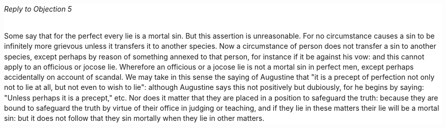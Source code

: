 ###### Reply to Objection 5
Some say that for the perfect every lie is a mortal sin. But this assertion is unreasonable. For no circumstance causes a sin to be infinitely more grievous unless it transfers it to another species. Now a circumstance of person does not transfer a sin to another species, except perhaps by reason of something annexed to that person, for instance if it be against his vow: and this cannot apply to an officious or jocose lie. Wherefore an officious or a jocose lie is not a mortal sin in perfect men, except perhaps accidentally on account of scandal. We may take in this sense the saying of Augustine that "it is a precept of perfection not only not to lie at all, but not even to wish to lie": although Augustine says this not positively but dubiously, for he begins by saying: "Unless perhaps it is a precept," etc. Nor does it matter that they are placed in a position to safeguard the truth: because they are bound to safeguard the truth by virtue of their office in judging or teaching, and if they lie in these matters their lie will be a mortal sin: but it does not follow that they sin mortally when they lie in other matters.
